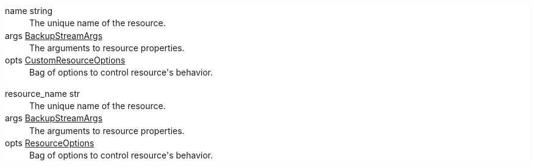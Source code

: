 <div>
<pulumi-choosable type="language" values="javascript,typescript">

<dl class="resources-properties"><dt
        class="property-required" title="Required">
        <span>name</span>
        <span class="property-indicator"></span>
        <span class="property-type">string</span>
    </dt>
    <dd>The unique name of the resource.</dd><dt
        class="property-required" title="Required">
        <span>args</span>
        <span class="property-indicator"></span>
        <span class="property-type"><a href="#inputs">BackupStreamArgs</a></span>
    </dt>
    <dd>The arguments to resource properties.</dd><dt
        class="property-optional" title="Optional">
        <span>opts</span>
        <span class="property-indicator"></span>
        <span class="property-type"><a href="/docs/reference/pkg/nodejs/pulumi/pulumi/#CustomResourceOptions">CustomResourceOptions</a></span>
    </dt>
    <dd>Bag of options to control resource&#39;s behavior.</dd></dl>

</pulumi-choosable>
</div>

<div>
<pulumi-choosable type="language" values="python">

<dl class="resources-properties"><dt
        class="property-required" title="Required">
        <span>resource_name</span>
        <span class="property-indicator"></span>
        <span class="property-type">str</span>
    </dt>
    <dd>The unique name of the resource.</dd><dt
        class="property-required" title="Required">
        <span>args</span>
        <span class="property-indicator"></span>
        <span class="property-type"><a href="#inputs">BackupStreamArgs</a></span>
    </dt>
    <dd>The arguments to resource properties.</dd><dt
        class="property-optional" title="Optional">
        <span>opts</span>
        <span class="property-indicator"></span>
        <span class="property-type"><a href="/docs/reference/pkg/python/pulumi/#pulumi.ResourceOptions">ResourceOptions</a></span>
    </dt>
    <dd>Bag of options to control resource&#39;s behavior.</dd></dl>

</pulumi-choosable>
</div>
